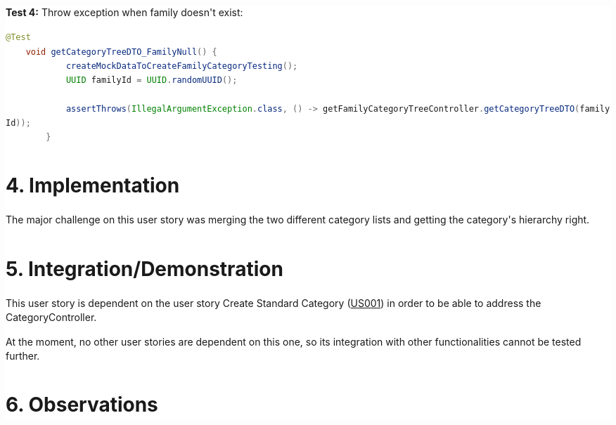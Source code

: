**Test 4:** Throw exception when family doesn't exist:

```java
@Test
    void getCategoryTreeDTO_FamilyNull() {
            createMockDataToCreateFamilyCategoryTesting();
            UUID familyId = UUID.randomUUID();

            assertThrows(IllegalArgumentException.class, () -> getFamilyCategoryTreeController.getCategoryTreeDTO(familyId));
        }
```

# 4. Implementation

The major challenge on this user story was merging the two  different category 
lists and getting the category's hierarchy right.


# 5. Integration/Demonstration

This user story is dependent on the user story Create Standard
Category ([US001](US001_Create_Standard_Category.md)) in order to be able to
address the CategoryController.

At the moment, no other user stories are dependent on this one, so its
integration with other functionalities cannot be tested further.

# 6. Observations
